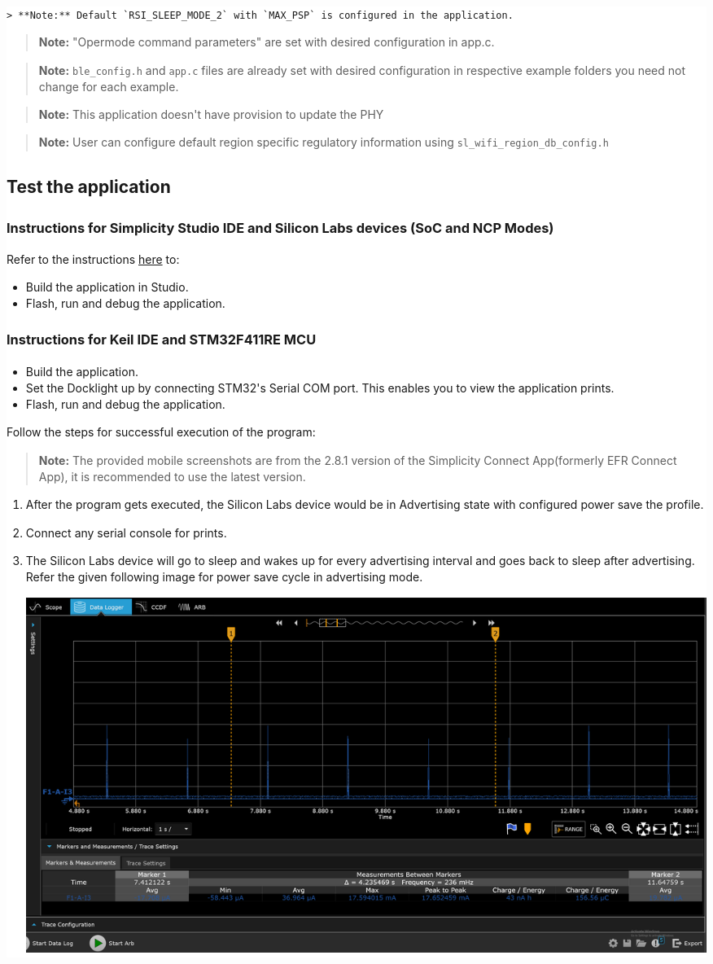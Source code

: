     > **Note:** Default `RSI_SLEEP_MODE_2` with `MAX_PSP` is configured in the application.

> **Note:** "Opermode command parameters" are set with desired configuration in app.c.	

> **Note:** `ble_config.h` and `app.c` files are already set with desired configuration in respective example folders you need not change for each example.

> **Note:** This application doesn't have provision to update the PHY

> **Note:** 
> User can configure default region specific regulatory information using `sl_wifi_region_db_config.h`

## Test the application

### Instructions for Simplicity Studio IDE and Silicon Labs devices (SoC and NCP Modes)

Refer to the instructions [here](https://docs.silabs.com/wiseconnect/latest/wiseconnect-getting-started/) to:

- Build the application in Studio.
- Flash, run and debug the application.
### Instructions for Keil IDE and STM32F411RE MCU

- Build the application.
- Set the Docklight up by connecting STM32's Serial COM port. This enables you to view the application prints.
- Flash, run and debug the application.

Follow the steps for successful execution of the program:

> **Note:** The provided mobile screenshots are from the 2.8.1 version of the Simplicity Connect App(formerly EFR Connect App), it is recommended to use the latest version.

1. After the program gets executed, the Silicon Labs device  would be in Advertising state with configured power save the profile.

2. Connect any serial console for prints.

3. The Silicon Labs device will go to sleep and wakes up for every advertising interval and goes back to sleep after advertising. Refer the given following image for power save cycle in advertising mode.

    ![Power Save Cycle in Advertising mode](resources/readme/ble_ps_conn_adv_soc.png)       